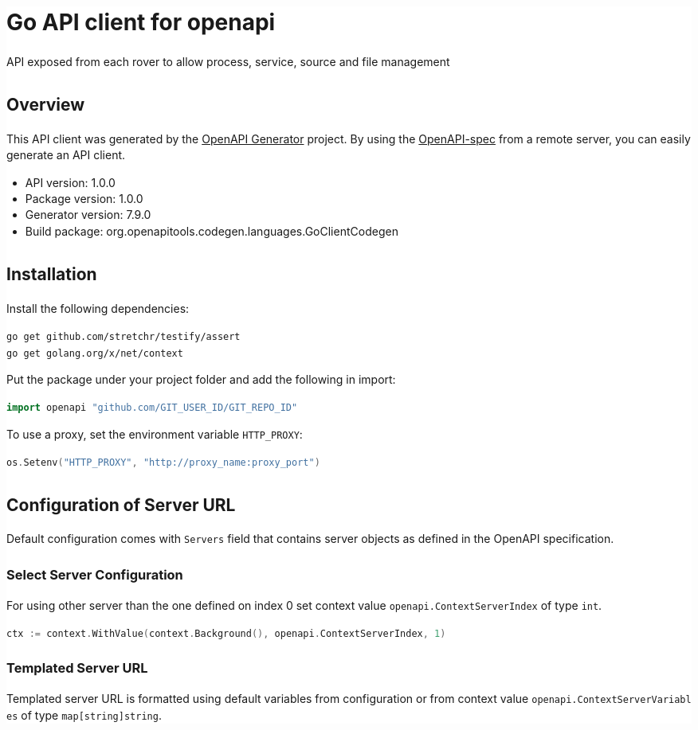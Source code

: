 # Go API client for openapi

API exposed from each rover to allow process, service, source and file management

## Overview
This API client was generated by the [OpenAPI Generator](https://openapi-generator.tech) project.  By using the [OpenAPI-spec](https://www.openapis.org/) from a remote server, you can easily generate an API client.

- API version: 1.0.0
- Package version: 1.0.0
- Generator version: 7.9.0
- Build package: org.openapitools.codegen.languages.GoClientCodegen

## Installation

Install the following dependencies:

```sh
go get github.com/stretchr/testify/assert
go get golang.org/x/net/context
```

Put the package under your project folder and add the following in import:

```go
import openapi "github.com/GIT_USER_ID/GIT_REPO_ID"
```

To use a proxy, set the environment variable `HTTP_PROXY`:

```go
os.Setenv("HTTP_PROXY", "http://proxy_name:proxy_port")
```

## Configuration of Server URL

Default configuration comes with `Servers` field that contains server objects as defined in the OpenAPI specification.

### Select Server Configuration

For using other server than the one defined on index 0 set context value `openapi.ContextServerIndex` of type `int`.

```go
ctx := context.WithValue(context.Background(), openapi.ContextServerIndex, 1)
```

### Templated Server URL

Templated server URL is formatted using default variables from configuration or from context value `openapi.ContextServerVariables` of type `map[string]string`.
